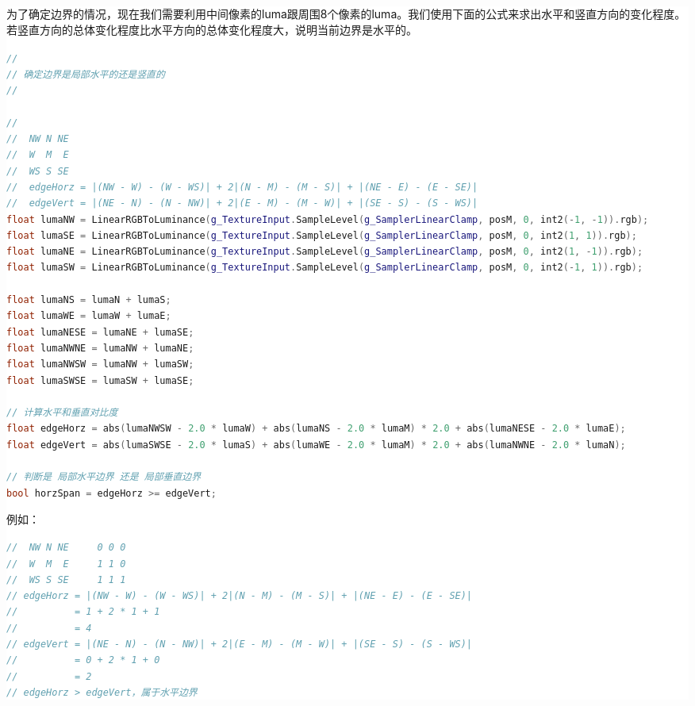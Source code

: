 为了确定边界的情况，现在我们需要利用中间像素的luma跟周围8个像素的luma。我们使用下面的公式来求出水平和竖直方向的变化程度。若竖直方向的总体变化程度比水平方向的总体变化程度大，说明当前边界是水平的。

```cpp
//
// 确定边界是局部水平的还是竖直的
//

//           
//  NW N NE          
//  W  M  E
//  WS S SE     
//  edgeHorz = |(NW - W) - (W - WS)| + 2|(N - M) - (M - S)| + |(NE - E) - (E - SE)|
//  edgeVert = |(NE - N) - (N - NW)| + 2|(E - M) - (M - W)| + |(SE - S) - (S - WS)|
float lumaNW = LinearRGBToLuminance(g_TextureInput.SampleLevel(g_SamplerLinearClamp, posM, 0, int2(-1, -1)).rgb);
float lumaSE = LinearRGBToLuminance(g_TextureInput.SampleLevel(g_SamplerLinearClamp, posM, 0, int2(1, 1)).rgb);
float lumaNE = LinearRGBToLuminance(g_TextureInput.SampleLevel(g_SamplerLinearClamp, posM, 0, int2(1, -1)).rgb);
float lumaSW = LinearRGBToLuminance(g_TextureInput.SampleLevel(g_SamplerLinearClamp, posM, 0, int2(-1, 1)).rgb);

float lumaNS = lumaN + lumaS;
float lumaWE = lumaW + lumaE;
float lumaNESE = lumaNE + lumaSE;
float lumaNWNE = lumaNW + lumaNE;
float lumaNWSW = lumaNW + lumaSW;
float lumaSWSE = lumaSW + lumaSE;

// 计算水平和垂直对比度
float edgeHorz = abs(lumaNWSW - 2.0 * lumaW) + abs(lumaNS - 2.0 * lumaM) * 2.0 + abs(lumaNESE - 2.0 * lumaE);
float edgeVert = abs(lumaSWSE - 2.0 * lumaS) + abs(lumaWE - 2.0 * lumaM) * 2.0 + abs(lumaNWNE - 2.0 * lumaN);

// 判断是 局部水平边界 还是 局部垂直边界
bool horzSpan = edgeHorz >= edgeVert;
```

例如：

```cpp
//  NW N NE     0 0 0       
//  W  M  E     1 1 0
//  WS S SE     1 1 1
// edgeHorz = |(NW - W) - (W - WS)| + 2|(N - M) - (M - S)| + |(NE - E) - (E - SE)|
//          = 1 + 2 * 1 + 1
//          = 4
// edgeVert = |(NE - N) - (N - NW)| + 2|(E - M) - (M - W)| + |(SE - S) - (S - WS)|
//          = 0 + 2 * 1 + 0
//          = 2
// edgeHorz > edgeVert，属于水平边界
```
